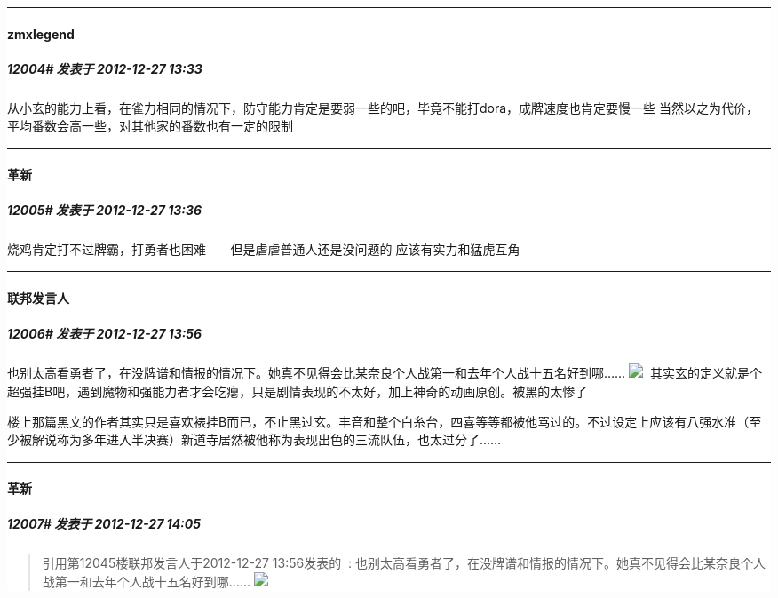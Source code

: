 





*****

####  zmxlegend  
##### 12004#       发表于 2012-12-27 13:33




从小玄的能力上看，在雀力相同的情况下，防守能力肯定是要弱一些的吧，毕竟不能打dora，成牌速度也肯定要慢一些
当然以之为代价，平均番数会高一些，对其他家的番数也有一定的限制







*****

####  革新  
##### 12005#       发表于 2012-12-27 13:36




烧鸡肯定打不过牌霸，打勇者也困难       但是虐虐普通人还是没问题的 应该有实力和猛虎互角







*****

####  联邦发言人  
##### 12006#       发表于 2012-12-27 13:56




也别太高看勇者了，在没牌谱和情报的情况下。她真不见得会比某奈良个人战第一和去年个人战十五名好到哪……
<img src="https://static.saraba1st.com/image/smiley/face/149.gif" referrerpolicy="no-referrer">  其实玄的定义就是个超强挂B吧，遇到魔物和强能力者才会吃瘪，只是剧情表现的不太好，加上神奇的动画原创。被黑的太惨了

楼上那篇黑文的作者其实只是喜欢裱挂B而已，不止黑过玄。丰音和整个白糸台，四喜等等都被他骂过的。不过设定上应该有八强水准（至少被解说称为多年进入半决赛）新道寺居然被他称为表现出色的三流队伍，也太过分了……







*****

####  革新  
##### 12007#       发表于 2012-12-27 14:05



<blockquote>引用第12045楼联邦发言人于2012-12-27 13:56发表的  :
也别太高看勇者了，在没牌谱和情报的情况下。她真不见得会比某奈良个人战第一和去年个人战十五名好到哪……
<img src="https://static.saraba1st.com/image/smiley/face/149.gif" referrerpolicy="no-referrer"></blockquote>
